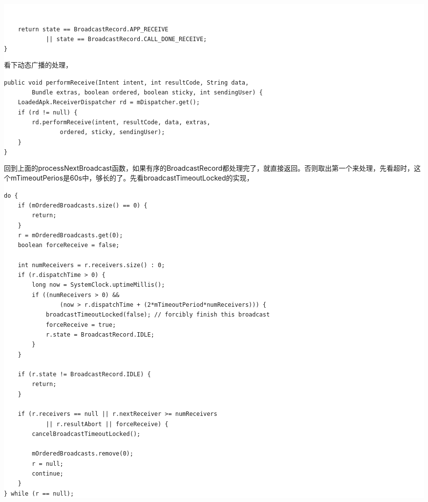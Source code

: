 ```
   

    return state == BroadcastRecord.APP_RECEIVE
            || state == BroadcastRecord.CALL_DONE_RECEIVE;
}
```


看下动态广播的处理，

```
public void performReceive(Intent intent, int resultCode, String data,
        Bundle extras, boolean ordered, boolean sticky, int sendingUser) {
    LoadedApk.ReceiverDispatcher rd = mDispatcher.get();
    if (rd != null) {
        rd.performReceive(intent, resultCode, data, extras,
                ordered, sticky, sendingUser);
    }
}
```

回到上面的processNextBroadcast函数，如果有序的BroadcastRecord都处理完了，就直接返回。否则取出第一个来处理，先看超时，这个mTimeoutPerios是60s中，够长的了。先看broadcastTimeoutLocked的实现，

```
do {
    if (mOrderedBroadcasts.size() == 0) {
        return;
    }
    r = mOrderedBroadcasts.get(0);
    boolean forceReceive = false;

    int numReceivers = r.receivers.size() : 0;
    if (r.dispatchTime > 0) {
        long now = SystemClock.uptimeMillis();
        if ((numReceivers > 0) &&
                (now > r.dispatchTime + (2*mTimeoutPeriod*numReceivers))) {
            broadcastTimeoutLocked(false); // forcibly finish this broadcast
            forceReceive = true;
            r.state = BroadcastRecord.IDLE;
        }
    }

    if (r.state != BroadcastRecord.IDLE) {
        return;
    }

    if (r.receivers == null || r.nextReceiver >= numReceivers
            || r.resultAbort || forceReceive) {
        cancelBroadcastTimeoutLocked();

        mOrderedBroadcasts.remove(0);
        r = null;
        continue;
    }
} while (r == null);
```
